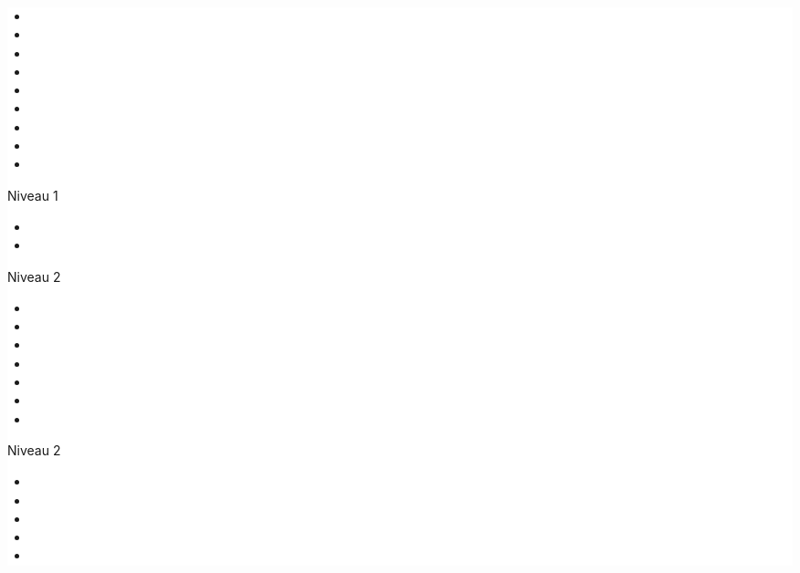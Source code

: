 
-


-


-


-


-


-


-


-


-
Niveau 1


-


-
Niveau 2


-


-


-


-


-


-


-
Niveau 2


-


-


-


-


-
